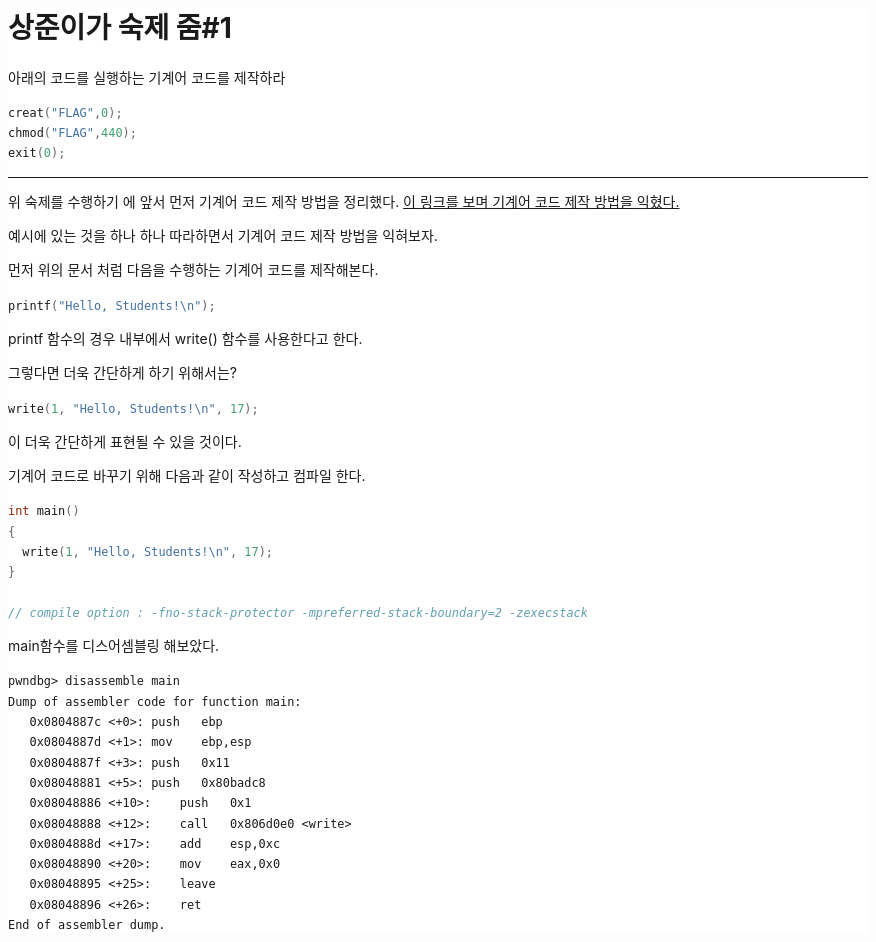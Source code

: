 # 상준이가 숙제 줌#1

아래의 코드를 실행하는 기계어 코드를 제작하라

```c
creat("FLAG",0);
chmod("FLAG",440);
exit(0);
```
---
위 숙제를 수행하기 에 앞서 먼저 기계어 코드 제작 방법을 정리했다.
[이 링크를 보며 기계어 코드 제작 방법을 익혔다.](http://research.hackerschool.org/Datas/Research_Lecture/sc_making.txt)

예시에 있는 것을 하나 하나 따라하면서 기계어 코드 제작 방법을 익혀보자.

먼저 위의 문서 처럼 다음을 수행하는 기계어 코드를 제작해본다.
```c
printf("Hello, Students!\n");
```

printf 함수의 경우 내부에서 write() 함수를 사용한다고 한다.

그렇다면 더욱 간단하게 하기 위해서는?
```c
write(1, "Hello, Students!\n", 17);
```
이 더욱 간단하게 표현될 수 있을 것이다.

기계어 코드로 바꾸기 위해 다음과 같이 작성하고 컴파일 한다.

```c
int main()
{
  write(1, "Hello, Students!\n", 17);
}

// compile option : -fno-stack-protector -mpreferred-stack-boundary=2 -zexecstack
```

main함수를 디스어셈블링 해보았다.
```
pwndbg> disassemble main
Dump of assembler code for function main:
   0x0804887c <+0>:	push   ebp
   0x0804887d <+1>:	mov    ebp,esp
   0x0804887f <+3>:	push   0x11
   0x08048881 <+5>:	push   0x80badc8
   0x08048886 <+10>:	push   0x1
   0x08048888 <+12>:	call   0x806d0e0 <write>
   0x0804888d <+17>:	add    esp,0xc
   0x08048890 <+20>:	mov    eax,0x0
   0x08048895 <+25>:	leave  
   0x08048896 <+26>:	ret    
End of assembler dump.
```
